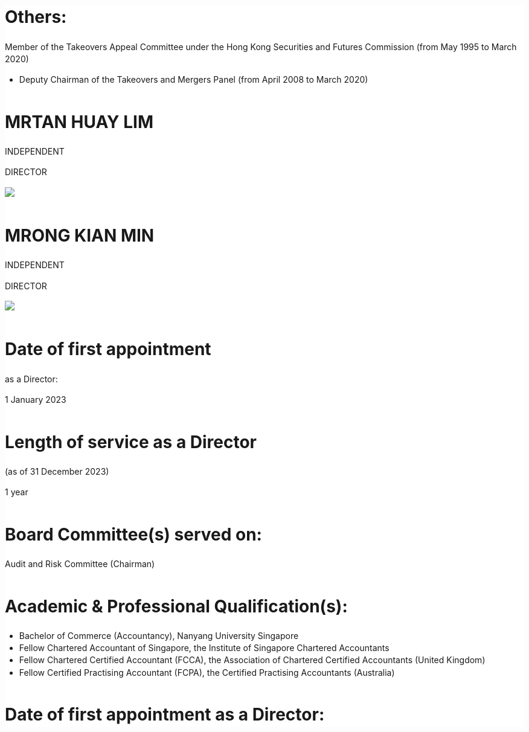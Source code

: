 # Others:

Member of the Takeovers Appeal Committee under the Hong Kong Securities and Futures Commission (from May 1995 to March 2020)  
- Deputy Chairman of the Takeovers and Mergers Panel (from April 2008 to March 2020)

# MRTAN HUAY LIM

INDEPENDENT

DIRECTOR

![](images/ed7df85a73f9b3a4bfadba767d0e5fd0304ff981b2cadc227723e1cf1030d511.jpg)

# MRONG KIAN MIN

INDEPENDENT

DIRECTOR

![](images/173feeac574ca22780cecbfb9c091ce7f5223196fc2417a7d995c9880946ba51.jpg)

# Date of first appointment

as a Director:

1 January 2023

# Length of service as a Director

(as of 31 December 2023)

1 year

# Board Committee(s) served on:

Audit and Risk Committee (Chairman)

# Academic & Professional Qualification(s):

- Bachelor of Commerce (Accountancy), Nanyang University Singapore  
- Fellow Chartered Accountant of Singapore, the Institute of Singapore Chartered Accountants  
- Fellow Chartered Certified Accountant (FCCA), the Association of Chartered Certified Accountants (United Kingdom)  
- Fellow Certified Practising Accountant (FCPA), the Certified Practising Accountants (Australia)

# Date of first appointment as a Director:
